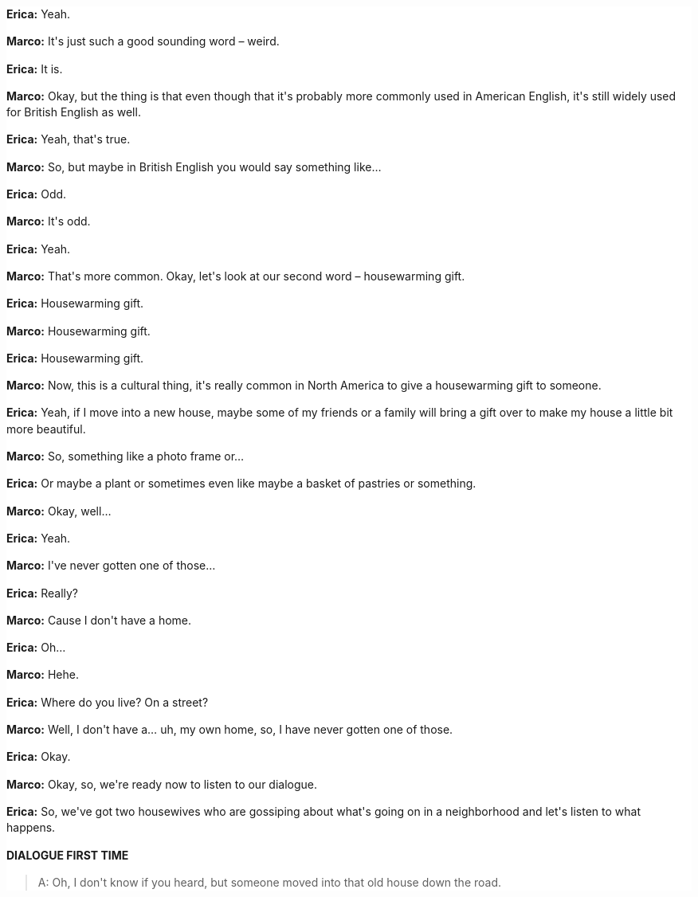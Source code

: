 **Erica:** Yeah. 

**Marco:** It's just such a good sounding word – weird. 

**Erica:** It is. 

**Marco:** Okay, but the thing is that even though that it's probably more commonly used in American English, it's still widely used for British English as well. 

**Erica:** Yeah, that's true. 

**Marco:** So, but maybe in British English you would say something like… 

**Erica:** Odd. 

**Marco:** It's odd. 

**Erica:** Yeah. 

**Marco:** That's more common. Okay, let's look at our second word – housewarming gift. 

**Erica:** Housewarming gift. 

**Marco:** Housewarming gift. 

**Erica:** Housewarming gift. 

**Marco:** Now, this is a cultural thing, it's really common in North America to give a housewarming gift to someone. 

**Erica:** Yeah, if I move into a new house, maybe some of my friends or a family will bring a gift over to make my house a little bit more beautiful. 

**Marco:** So, something like a photo frame or… 

**Erica:** Or maybe a plant or sometimes even like maybe a basket of pastries or something. 

**Marco:** Okay, well… 

**Erica:** Yeah. 

**Marco:** I've never gotten one of those… 

**Erica:** Really? 

**Marco:** Cause I don't have a home. 

**Erica:** Oh… 

**Marco:** Hehe. 

**Erica:** Where do you live? On a street? 

**Marco:** Well, I don't have a… uh, my own home, so, I have never gotten one of those. 

**Erica:** Okay. 

**Marco:** Okay, so, we're ready now to listen to our dialogue. 

**Erica:** So, we've got two housewives who are gossiping about what's going on in a neighborhood and let's listen to what happens. 

**DIALOGUE FIRST TIME** 

> A: Oh, I don't know if you heard, but someone moved into that old house down the road.
